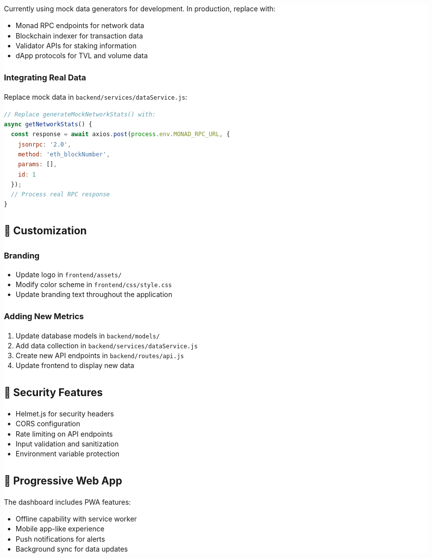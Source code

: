 Currently using mock data generators for development. In production, replace with:
- Monad RPC endpoints for network data
- Blockchain indexer for transaction data
- Validator APIs for staking information
- dApp protocols for TVL and volume data

### Integrating Real Data
Replace mock data in `backend/services/dataService.js`:
```javascript
// Replace generateMockNetworkStats() with:
async getNetworkStats() {
  const response = await axios.post(process.env.MONAD_RPC_URL, {
    jsonrpc: '2.0',
    method: 'eth_blockNumber',
    params: [],
    id: 1
  });
  // Process real RPC response
}
```

## 🎨 Customization

### Branding
- Update logo in `frontend/assets/`
- Modify color scheme in `frontend/css/style.css`
- Update branding text throughout the application

### Adding New Metrics
1. Update database models in `backend/models/`
2. Add data collection in `backend/services/dataService.js`
3. Create new API endpoints in `backend/routes/api.js`
4. Update frontend to display new data

## 🔐 Security Features

- Helmet.js for security headers
- CORS configuration
- Rate limiting on API endpoints
- Input validation and sanitization
- Environment variable protection

## 📱 Progressive Web App

The dashboard includes PWA features:
- Offline capability with service worker
- Mobile app-like experience
- Push notifications for alerts
- Background sync for data updates
